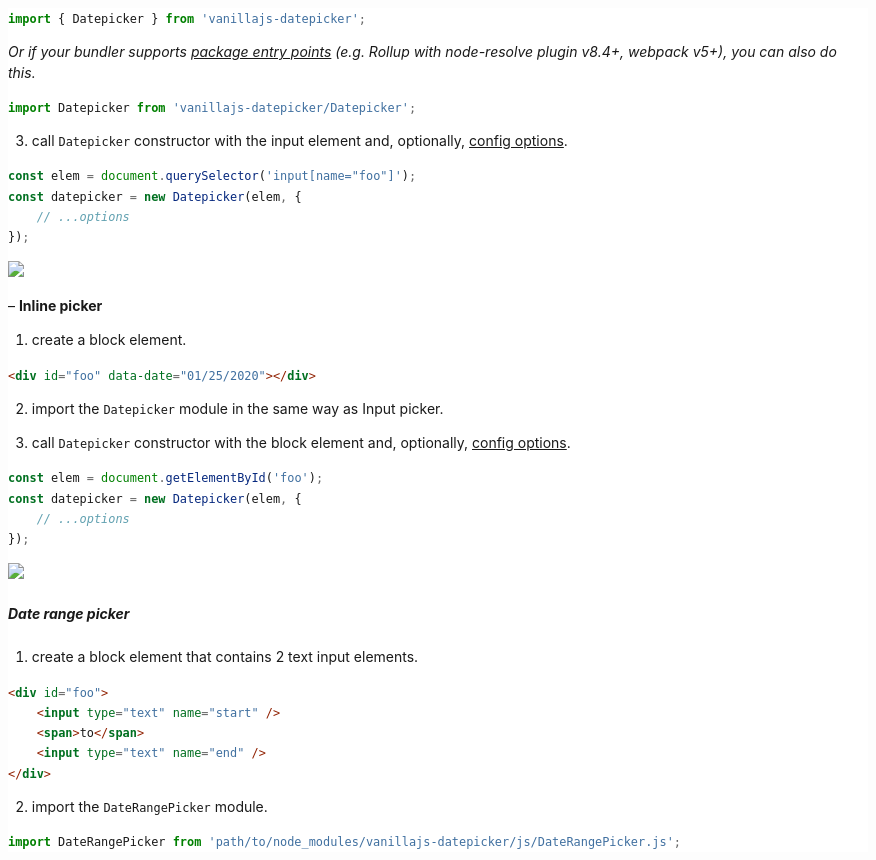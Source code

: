 ```javascript
import { Datepicker } from 'vanillajs-datepicker';
```

_Or if your bundler supports [package entry points](https://nodejs.org/api/packages.html#packages_package_entry_points) (e.g. Rollup with node-resolve plugin v8.4+, webpack v5+), you can also do this._

```javascript
import Datepicker from 'vanillajs-datepicker/Datepicker';
```

3. call `Datepicker` constructor with the input element and, optionally, [config options](options).

```javascript
const elem = document.querySelector('input[name="foo"]');
const datepicker = new Datepicker(elem, {
	// ...options
});
```

![](./images/datepicker.jpg)

– **Inline picker**

1. create a block element.

```html
<div id="foo" data-date="01/25/2020"></div>
```

2. import the `Datepicker` module in the same way as Input picker.

3. call `Datepicker` constructor with the block element and, optionally, [config options](options).

```javascript
const elem = document.getElementById('foo');
const datepicker = new Datepicker(elem, {
	// ...options
});
```

![](./images/datepicker-inline.jpg)

##### Date range picker

1. create a block element that contains 2 text input elements.

```html
<div id="foo">
	<input type="text" name="start" />
	<span>to</span>
	<input type="text" name="end" />
</div>
```

2. import the `DateRangePicker` module.

```javascript
import DateRangePicker from 'path/to/node_modules/vanillajs-datepicker/js/DateRangePicker.js';
```
